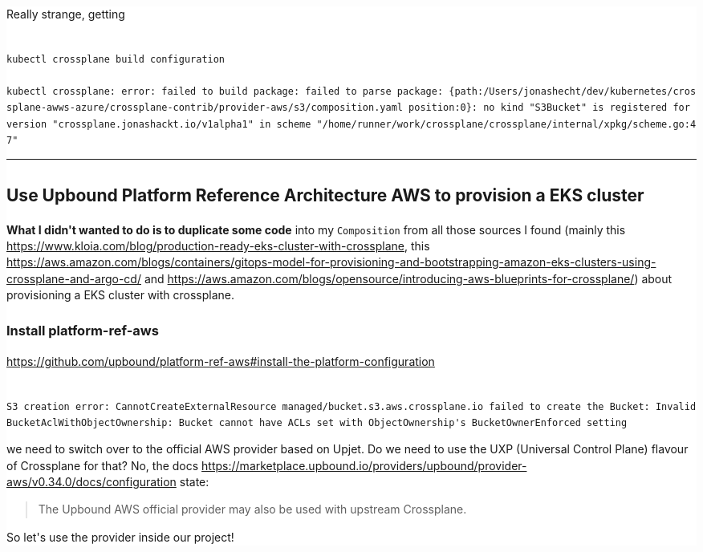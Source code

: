 Really strange, getting

```shell

kubectl crossplane build configuration

kubectl crossplane: error: failed to build package: failed to parse package: {path:/Users/jonashecht/dev/kubernetes/crossplane-awws-azure/crossplane-contrib/provider-aws/s3/composition.yaml position:0}: no kind "S3Bucket" is registered for version "crossplane.jonashackt.io/v1alpha1" in scheme "/home/runner/work/crossplane/crossplane/internal/xpkg/scheme.go:47"

```

---

## Use Upbound Platform Reference Architecture AWS to provision a EKS cluster

__What I didn't wanted to do is to duplicate some code__ into my `Composition` from all those sources I found (mainly this https://www.kloia.com/blog/production-ready-eks-cluster-with-crossplane, this https://aws.amazon.com/blogs/containers/gitops-model-for-provisioning-and-bootstrapping-amazon-eks-clusters-using-crossplane-and-argo-cd/ and https://aws.amazon.com/blogs/opensource/introducing-aws-blueprints-for-crossplane/) about provisioning a EKS cluster with crossplane.

### Install platform-ref-aws

https://github.com/upbound/platform-ref-aws#install-the-platform-configuration

```shell

S3 creation error: CannotCreateExternalResource managed/bucket.s3.aws.crossplane.io failed to create the Bucket: InvalidBucketAclWithObjectOwnership: Bucket cannot have ACLs set with ObjectOwnership's BucketOwnerEnforced setting

```

we need to switch over to the official AWS provider based on Upjet. Do we need to use the UXP (Universal Control Plane) flavour of Crossplane for that? No, the docs https://marketplace.upbound.io/providers/upbound/provider-aws/v0.34.0/docs/configuration state:

> The Upbound AWS official provider may also be used with upstream Crossplane.

So let's use the provider inside our project!